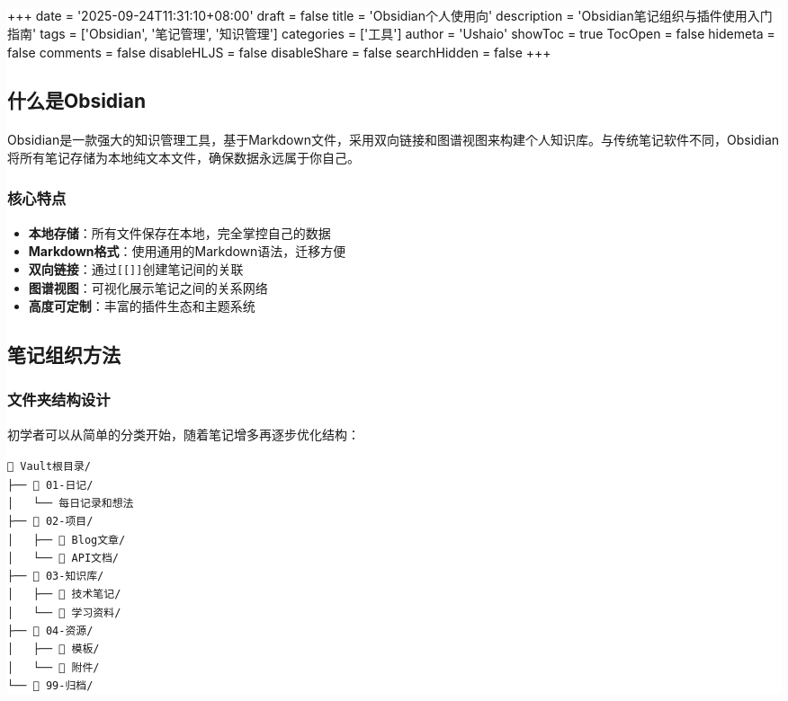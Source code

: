+++
date = '2025-09-24T11:31:10+08:00'
draft = false
title = 'Obsidian个人使用向'
description = 'Obsidian笔记组织与插件使用入门指南'
tags = ['Obsidian', '笔记管理', '知识管理']
categories = ['工具']
author = 'Ushaio'
showToc = true
TocOpen = false
hidemeta = false
comments = false
disableHLJS = false
disableShare = false
searchHidden = false
+++

## 什么是Obsidian

Obsidian是一款强大的知识管理工具，基于Markdown文件，采用双向链接和图谱视图来构建个人知识库。与传统笔记软件不同，Obsidian将所有笔记存储为本地纯文本文件，确保数据永远属于你自己。

### 核心特点

- **本地存储**：所有文件保存在本地，完全掌控自己的数据
- **Markdown格式**：使用通用的Markdown语法，迁移方便
- **双向链接**：通过`[[]]`创建笔记间的关联
- **图谱视图**：可视化展示笔记之间的关系网络
- **高度可定制**：丰富的插件生态和主题系统

## 笔记组织方法

### 文件夹结构设计

初学者可以从简单的分类开始，随着笔记增多再逐步优化结构：

```
📁 Vault根目录/
├── 📁 01-日记/
│   └── 每日记录和想法
├── 📁 02-项目/
│   ├── 📁 Blog文章/
│   └── 📁 API文档/
├── 📁 03-知识库/
│   ├── 📁 技术笔记/
│   └── 📁 学习资料/
├── 📁 04-资源/
│   ├── 📁 模板/
│   └── 📁 附件/
└── 📁 99-归档/
```
